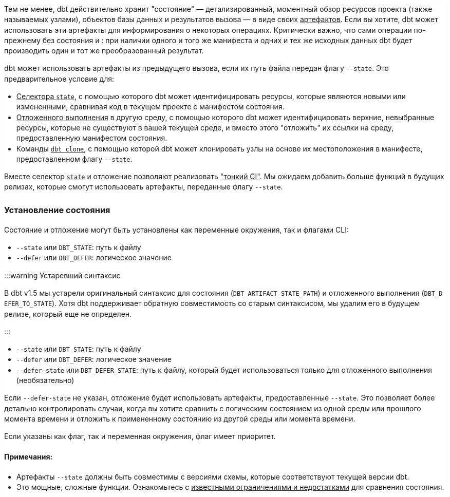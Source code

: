 Тем не менее, dbt действительно хранит "состояние" — детализированный, моментный обзор ресурсов проекта (также называемых узлами), объектов базы данных и результатов вызова — в виде своих [артефактов](/docs/deploy/artifacts). Если вы хотите, dbt может использовать эти артефакты для информирования о некоторых операциях. Критически важно, что сами операции по-прежнему без состояния и <Term id="idempotent" />: при наличии одного и того же манифеста и одних и тех же исходных данных dbt будет производить один и тот же преобразованный результат.

dbt может использовать артефакты из предыдущего вызова, если их путь файла передан флагу `--state`. Это предварительное условие для:
- [Селектора `state`](/reference/node-selection/methods#state), с помощью которого dbt может идентифицировать ресурсы, которые являются новыми или измененными, сравнивая код в текущем проекте с манифестом состояния.
- [Отложенного выполнения](/reference/node-selection/defer) в другую среду, с помощью которого dbt может идентифицировать верхние, невыбранные ресурсы, которые не существуют в вашей текущей среде, и вместо этого "отложить" их ссылки на среду, предоставленную манифестом состояния.
- Команды [`dbt clone`](/reference/commands/clone), с помощью которой dbt может клонировать узлы на основе их местоположения в манифесте, предоставленном флагу `--state`.

Вместе селектор [`state`](/reference/node-selection/methods#state) и отложение позволяют реализовать ["тонкий CI"](/best-practices/best-practice-workflows#run-only-modified-models-to-test-changes-slim-ci). Мы ожидаем добавить больше функций в будущих релизах, которые смогут использовать артефакты, переданные флагу `--state`.

### Установление состояния

Состояние и отложение могут быть установлены как переменные окружения, так и флагами CLI:

- `--state` или `DBT_STATE`: путь к файлу
- `--defer` или `DBT_DEFER`: логическое значение

:::warning Устаревший синтаксис

В dbt v1.5 мы устарели оригинальный синтаксис для состояния (`DBT_ARTIFACT_STATE_PATH`) и отложенного выполнения (`DBT_DEFER_TO_STATE`). Хотя dbt поддерживает обратную совместимость со старым синтаксисом, мы удалим его в будущем релизе, который еще не определен.

:::

- `--state` или `DBT_STATE`: путь к файлу
- `--defer` или `DBT_DEFER`: логическое значение
- `--defer-state` или `DBT_DEFER_STATE`: путь к файлу, который будет использоваться только для отложенного выполнения (необязательно)

Если `--defer-state` не указан, отложение будет использовать артефакты, предоставленные `--state`. Это позволяет более детально контролировать случаи, когда вы хотите сравнить с логическим состоянием из одной среды или прошлого момента времени и отложить к примененному состоянию из другой среды или момента времени.

Если указаны как флаг, так и переменная окружения, флаг имеет приоритет.

#### Примечания:
- Артефакты `--state` должны быть совместимы с версиями схемы, которые соответствуют текущей версии dbt.
- Это мощные, сложные функции. Ознакомьтесь с [известными ограничениями и недостатками](/reference/node-selection/state-comparison-caveats) для сравнения состояния.
